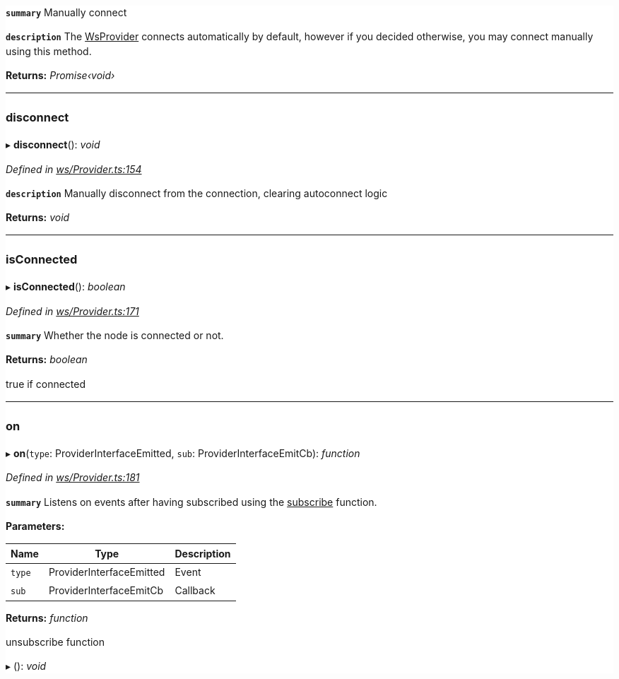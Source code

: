 **`summary`** Manually connect

**`description`** The [WsProvider](_ws_provider_.wsprovider.md) connects automatically by default, however if you decided otherwise, you may
connect manually using this method.

**Returns:** *Promise‹void›*

___

###  disconnect

▸ **disconnect**(): *void*

*Defined in [ws/Provider.ts:154](https://github.com/polkadot-js/api/blob/f501994df8/packages/rpc-provider/src/ws/Provider.ts#L154)*

**`description`** Manually disconnect from the connection, clearing autoconnect logic

**Returns:** *void*

___

###  isConnected

▸ **isConnected**(): *boolean*

*Defined in [ws/Provider.ts:171](https://github.com/polkadot-js/api/blob/f501994df8/packages/rpc-provider/src/ws/Provider.ts#L171)*

**`summary`** Whether the node is connected or not.

**Returns:** *boolean*

true if connected

___

###  on

▸ **on**(`type`: ProviderInterfaceEmitted, `sub`: ProviderInterfaceEmitCb): *function*

*Defined in [ws/Provider.ts:181](https://github.com/polkadot-js/api/blob/f501994df8/packages/rpc-provider/src/ws/Provider.ts#L181)*

**`summary`** Listens on events after having subscribed using the [subscribe](_ws_provider_.wsprovider.md#subscribe) function.

**Parameters:**

Name | Type | Description |
------ | ------ | ------ |
`type` | ProviderInterfaceEmitted | Event |
`sub` | ProviderInterfaceEmitCb | Callback |

**Returns:** *function*

unsubscribe function

▸ (): *void*
